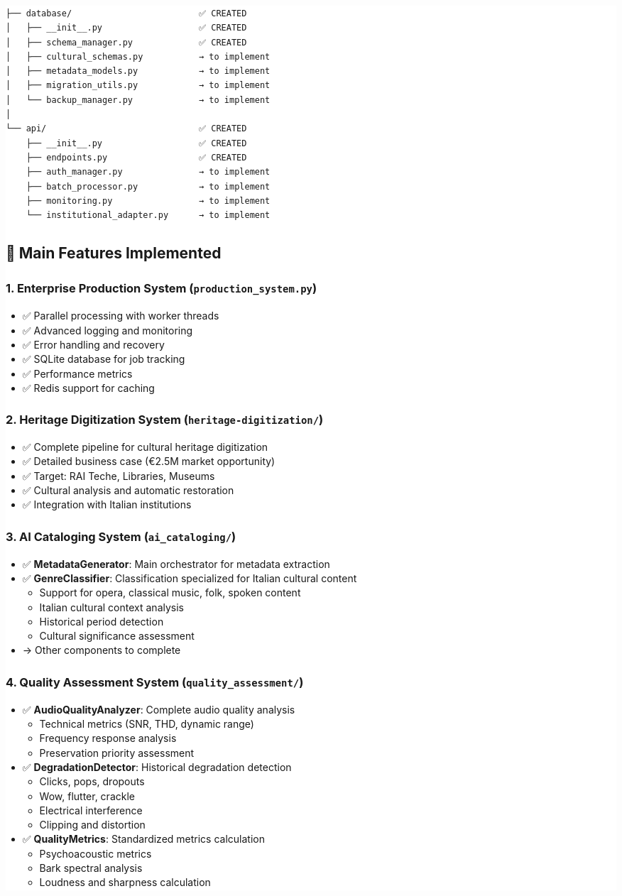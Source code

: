```
├── database/                         ✅ CREATED
│   ├── __init__.py                   ✅ CREATED
│   ├── schema_manager.py             ✅ CREATED
│   ├── cultural_schemas.py           → to implement
│   ├── metadata_models.py            → to implement
│   ├── migration_utils.py            → to implement
│   └── backup_manager.py             → to implement
│
└── api/                              ✅ CREATED
    ├── __init__.py                   ✅ CREATED
    ├── endpoints.py                  ✅ CREATED
    ├── auth_manager.py               → to implement
    ├── batch_processor.py            → to implement
    ├── monitoring.py                 → to implement
    └── institutional_adapter.py      → to implement
```

## 🎯 Main Features Implemented

### 1. **Enterprise Production System** (`production_system.py`)
- ✅ Parallel processing with worker threads
- ✅ Advanced logging and monitoring
- ✅ Error handling and recovery
- ✅ SQLite database for job tracking
- ✅ Performance metrics
- ✅ Redis support for caching

### 2. **Heritage Digitization System** (`heritage-digitization/`)
- ✅ Complete pipeline for cultural heritage digitization
- ✅ Detailed business case (€2.5M market opportunity)
- ✅ Target: RAI Teche, Libraries, Museums
- ✅ Cultural analysis and automatic restoration
- ✅ Integration with Italian institutions

### 3. **AI Cataloging System** (`ai_cataloging/`)
- ✅ **MetadataGenerator**: Main orchestrator for metadata extraction
- ✅ **GenreClassifier**: Classification specialized for Italian cultural content
  - Support for opera, classical music, folk, spoken content
  - Italian cultural context analysis
  - Historical period detection
  - Cultural significance assessment
- → Other components to complete

### 4. **Quality Assessment System** (`quality_assessment/`)
- ✅ **AudioQualityAnalyzer**: Complete audio quality analysis
  - Technical metrics (SNR, THD, dynamic range)
  - Frequency response analysis
  - Preservation priority assessment
- ✅ **DegradationDetector**: Historical degradation detection
  - Clicks, pops, dropouts
  - Wow, flutter, crackle
  - Electrical interference
  - Clipping and distortion
- ✅ **QualityMetrics**: Standardized metrics calculation
  - Psychoacoustic metrics
  - Bark spectral analysis
  - Loudness and sharpness calculation
